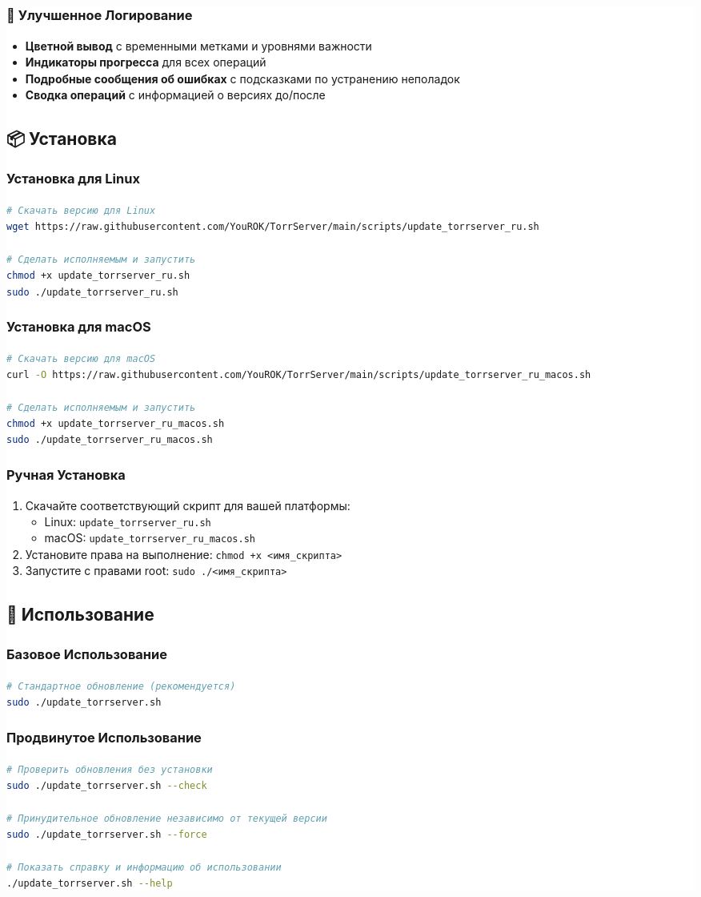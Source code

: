### 📝 **Улучшенное Логирование**
- **Цветной вывод** с временными метками и уровнями важности
- **Индикаторы прогресса** для всех операций
- **Подробные сообщения об ошибках** с подсказками по устранению неполадок
- **Сводка операций** с информацией о версиях до/после

## 📦 Установка

### Установка для Linux
```bash
# Скачать версию для Linux
wget https://raw.githubusercontent.com/YouROK/TorrServer/main/scripts/update_torrserver_ru.sh

# Сделать исполняемым и запустить
chmod +x update_torrserver_ru.sh
sudo ./update_torrserver_ru.sh
```

### Установка для macOS
```bash
# Скачать версию для macOS
curl -O https://raw.githubusercontent.com/YouROK/TorrServer/main/scripts/update_torrserver_ru_macos.sh

# Сделать исполняемым и запустить
chmod +x update_torrserver_ru_macos.sh
sudo ./update_torrserver_ru_macos.sh
```

### Ручная Установка
1. Скачайте соответствующий скрипт для вашей платформы:
   - Linux: `update_torrserver_ru.sh`
   - macOS: `update_torrserver_ru_macos.sh`
2. Установите права на выполнение: `chmod +x <имя_скрипта>`
3. Запустите с правами root: `sudo ./<имя_скрипта>`

## 🚀 Использование

### Базовое Использование
```bash
# Стандартное обновление (рекомендуется)
sudo ./update_torrserver.sh
```

### Продвинутое Использование
```bash
# Проверить обновления без установки
sudo ./update_torrserver.sh --check

# Принудительное обновление независимо от текущей версии
sudo ./update_torrserver.sh --force

# Показать справку и информацию об использовании
./update_torrserver.sh --help
```
